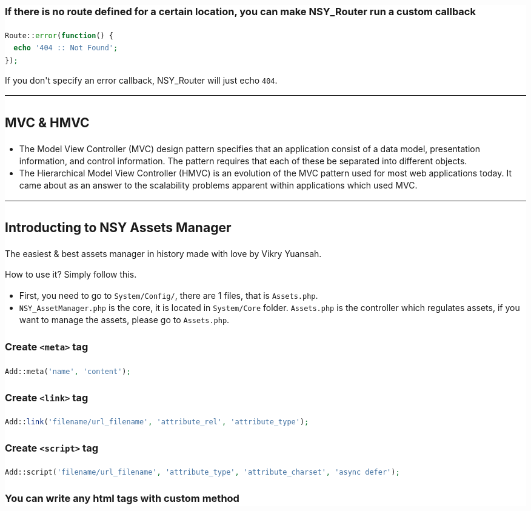 ### If there is no route defined for a certain location, you can make NSY_Router run a custom callback

```php
Route::error(function() {
  echo '404 :: Not Found';
});
```

If you don't specify an error callback, NSY_Router will just echo `404`.

---

## MVC & HMVC

* The Model View Controller (MVC) design pattern specifies that an application consist of a data model, presentation information, and control information. The pattern requires that each of these be separated into different objects.
* The Hierarchical Model View Controller (HMVC) is an evolution of the MVC pattern used for most web applications today. It came about as an answer to the scalability problems apparent within applications which used MVC.

---

## Introducting to NSY Assets Manager

The easiest & best assets manager in history
made with love by Vikry Yuansah.

How to use it? Simply follow this.

* First, you need to go to `System/Config/`, there are 1 files, that is `Assets.php`.
* `NSY_AssetManager.php` is the core, it is located in `System/Core` folder. `Assets.php` is the controller which regulates assets, if you want to manage the assets, please go to `Assets.php`.

### Create `<meta>` tag

```php
Add::meta('name', 'content');
```

### Create `<link>` tag

```php
Add::link('filename/url_filename', 'attribute_rel', 'attribute_type');
```

### Create `<script>` tag

```php
Add::script('filename/url_filename', 'attribute_type', 'attribute_charset', 'async defer');
```

### You can write any html tags with custom method
